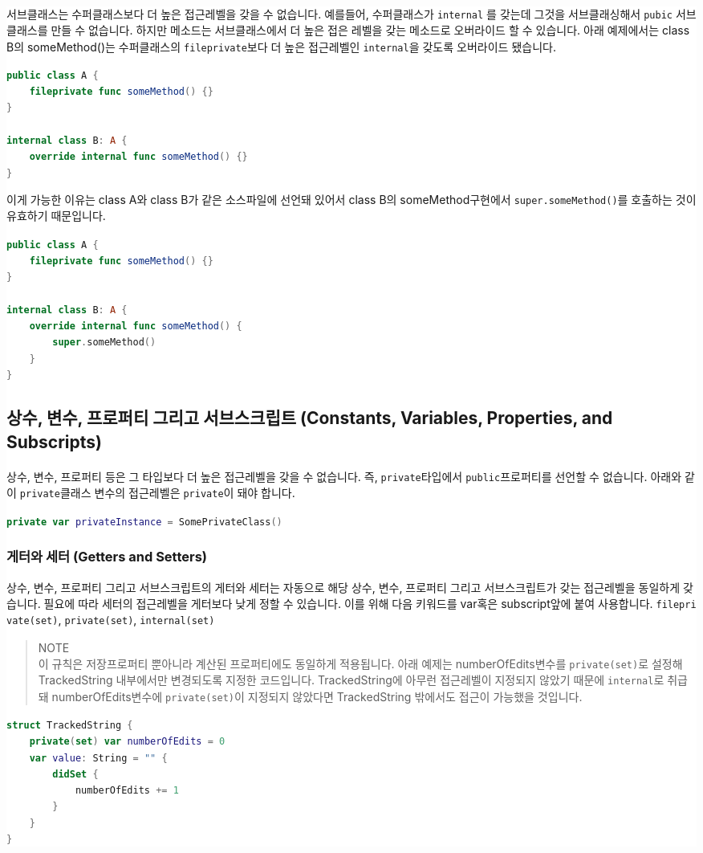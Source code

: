 서브클래스는 수퍼클래스보다 더 높은 접근레벨을 갖을 수 없습니다. 예를들어, 수퍼클래스가 `internal` 를 갖는데 그것을 서브클래싱해서 `pubic` 서브클래스를 만들 수 없습니다. 하지만 메소드는 서브클래스에서 더 높은 접은 레벨을 갖는 메소드로 오버라이드 할 수 있습니다. 아래 예제에서는 class B의 someMethod\(\)는 수퍼클래스의 `fileprivate`보다 더 높은 접근레벨인 `internal`을 갖도록 오버라이드 됐습니다.

```swift
public class A {
    fileprivate func someMethod() {}
}

internal class B: A {
    override internal func someMethod() {}
}
```

이게 가능한 이유는 class A와 class B가 같은 소스파일에 선언돼 있어서 class B의 someMethod구현에서 `super.someMethod()`를 호출하는 것이 유효하기 때문입니다.

```swift
public class A {
    fileprivate func someMethod() {}
}

internal class B: A {
    override internal func someMethod() {
        super.someMethod()
    }
}
```

## 상수, 변수, 프로퍼티 그리고 서브스크립트 \(Constants, Variables, Properties, and Subscripts\)

상수, 변수, 프로퍼티 등은 그 타입보다 더 높은 접근레벨을 갖을 수 없습니다. 즉, `private`타입에서 `public`프로퍼티를 선언할 수 없습니다. 아래와 같이 `private`클래스 변수의 접근레벨은 `private`이 돼야 합니다.

```swift
private var privateInstance = SomePrivateClass()
```

### 게터와 세터 \(Getters and Setters\)

상수, 변수, 프로퍼티 그리고 서브스크립트의 게터와 세터는 자동으로 해당 상수, 변수, 프로퍼티 그리고 서브스크립트가 갖는 접근레벨을 동일하게 갖습니다. 필요에 따라 세터의 접근레벨을 게터보다 낮게 정할 수 있습니다. 이를 위해 다음 키워드를 var혹은 subscript앞에 붙여 사용합니다. `fileprivate(set)`, `private(set)`, `internal(set)`

> NOTE  
> 이 규칙은 저장프로퍼티 뿐아니라 계산된 프로퍼티에도 동일하게 적용됩니다. 아래 예제는 numberOfEdits변수를 `private(set)`로 설정해 TrackedString 내부에서만 변경되도록 지정한 코드입니다. TrackedString에 아무런 접근레벨이 지정되지 않았기 때문에 `internal`로 취급돼 numberOfEdits변수에 `private(set)`이 지정되지 않았다면 TrackedString 밖에서도 접근이 가능했을 것입니다.

```swift
struct TrackedString {
    private(set) var numberOfEdits = 0
    var value: String = "" {
        didSet {
            numberOfEdits += 1
        }
    }
}
```
